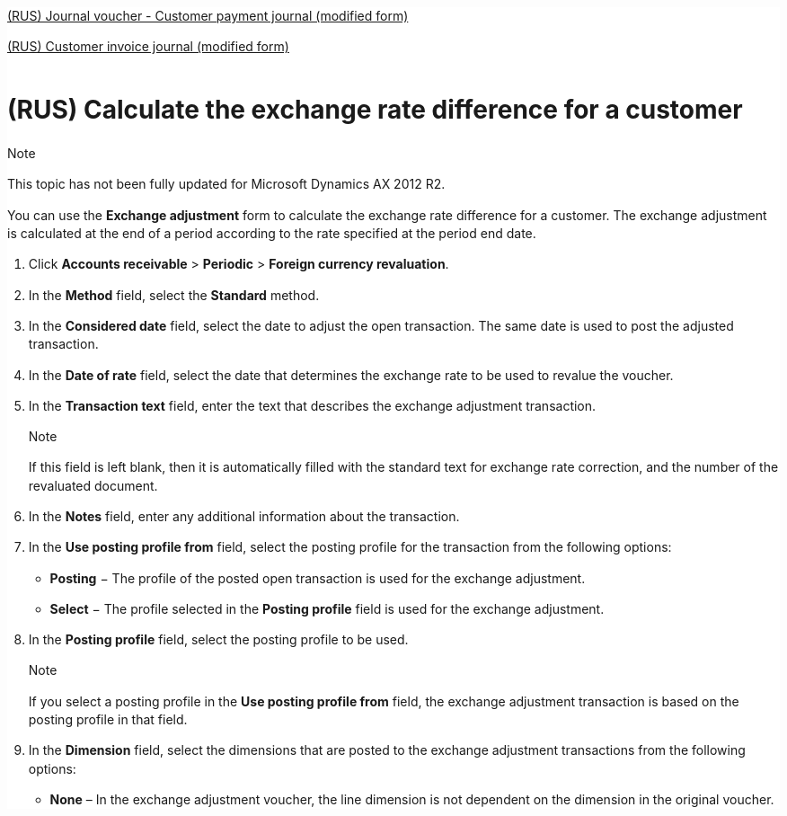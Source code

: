 [(RUS) Journal voucher - Customer payment journal (modified form)](https://technet.microsoft.com/en-us/library/jj733240\(v=ax.60\))

[(RUS) Customer invoice journal (modified form)](https://technet.microsoft.com/en-us/library/jj711658\(v=ax.60\))

# (RUS) Calculate the exchange rate difference for a customer 

> [!NOTE]
> <P>This topic has not been fully updated for Microsoft Dynamics AX 2012 R2.</P>



You can use the **Exchange adjustment** form to calculate the exchange rate difference for a customer. The exchange adjustment is calculated at the end of a period according to the rate specified at the period end date.

1.  Click **Accounts receivable** \> **Periodic** \> **Foreign currency revaluation**.

2.  In the **Method** field, select the **Standard** method.

3.  In the **Considered date** field, select the date to adjust the open transaction. The same date is used to post the adjusted transaction.

4.  In the **Date of rate** field, select the date that determines the exchange rate to be used to revalue the voucher.

5.  In the **Transaction text** field, enter the text that describes the exchange adjustment transaction.
    

    > [!NOTE]
    > <P>If this field is left blank, then it is automatically filled with the standard text for exchange rate correction, and the number of the revaluated document.</P>



6.  In the **Notes** field, enter any additional information about the transaction.

7.  In the **Use posting profile from** field, select the posting profile for the transaction from the following options:
    
      - **Posting** − The profile of the posted open transaction is used for the exchange adjustment.
    
      - **Select** − The profile selected in the **Posting profile** field is used for the exchange adjustment.

8.  In the **Posting profile** field, select the posting profile to be used.
    

    > [!NOTE]
    > <P>If you select a posting profile in the <STRONG>Use posting profile from</STRONG> field, the exchange adjustment transaction is based on the posting profile in that field.</P>



9.  In the **Dimension** field, select the dimensions that are posted to the exchange adjustment transactions from the following options:
    
      - **None** – In the exchange adjustment voucher, the line dimension is not dependent on the dimension in the original voucher.
    